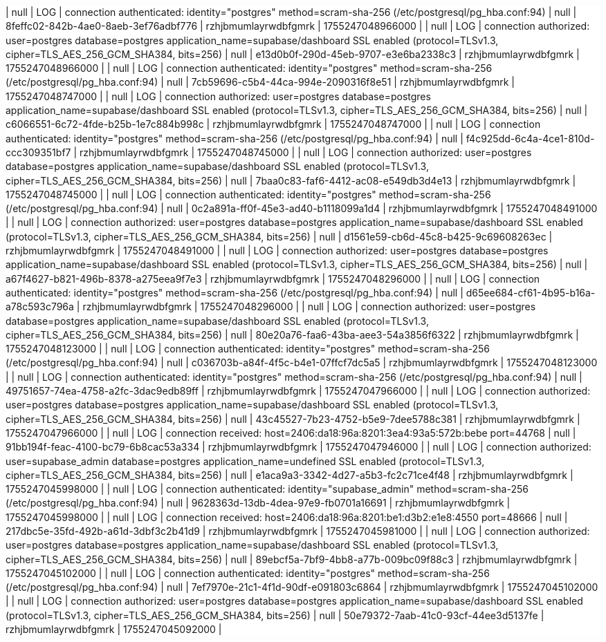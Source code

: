 | null   | LOG            | connection authenticated: identity="postgres" method=scram-sha-256 (/etc/postgresql/pg_hba.conf:94)                                                                | null | 8feffc02-842b-4ae0-8aeb-3ef76adbf776 | rzhjbmumlayrwdbfgmrk | 1755247048966000 |
| null   | LOG            | connection authorized: user=postgres database=postgres application_name=supabase/dashboard SSL enabled (protocol=TLSv1.3, cipher=TLS_AES_256_GCM_SHA384, bits=256) | null | e13d0b0f-290d-45eb-9707-e3e6ba2338c3 | rzhjbmumlayrwdbfgmrk | 1755247048966000 |
| null   | LOG            | connection authenticated: identity="postgres" method=scram-sha-256 (/etc/postgresql/pg_hba.conf:94)                                                                | null | 7cb59696-c5b4-44ca-994e-2090316f8e51 | rzhjbmumlayrwdbfgmrk | 1755247048747000 |
| null   | LOG            | connection authorized: user=postgres database=postgres application_name=supabase/dashboard SSL enabled (protocol=TLSv1.3, cipher=TLS_AES_256_GCM_SHA384, bits=256) | null | c6066551-6c72-4fde-b25b-1e7c884b998c | rzhjbmumlayrwdbfgmrk | 1755247048747000 |
| null   | LOG            | connection authenticated: identity="postgres" method=scram-sha-256 (/etc/postgresql/pg_hba.conf:94)                                                                | null | f4c925dd-6c4a-4ce1-810d-ccc309351bf7 | rzhjbmumlayrwdbfgmrk | 1755247048745000 |
| null   | LOG            | connection authorized: user=postgres database=postgres application_name=supabase/dashboard SSL enabled (protocol=TLSv1.3, cipher=TLS_AES_256_GCM_SHA384, bits=256) | null | 7baa0c83-faf6-4412-ac08-e549db3d4e13 | rzhjbmumlayrwdbfgmrk | 1755247048745000 |
| null   | LOG            | connection authenticated: identity="postgres" method=scram-sha-256 (/etc/postgresql/pg_hba.conf:94)                                                                | null | 0c2a891a-ff0f-45e3-ad40-b1118099a1d4 | rzhjbmumlayrwdbfgmrk | 1755247048491000 |
| null   | LOG            | connection authorized: user=postgres database=postgres application_name=supabase/dashboard SSL enabled (protocol=TLSv1.3, cipher=TLS_AES_256_GCM_SHA384, bits=256) | null | d1561e59-cb6d-45c8-b425-9c69608263ec | rzhjbmumlayrwdbfgmrk | 1755247048491000 |
| null   | LOG            | connection authorized: user=postgres database=postgres application_name=supabase/dashboard SSL enabled (protocol=TLSv1.3, cipher=TLS_AES_256_GCM_SHA384, bits=256) | null | a67f4627-b821-496b-8378-a275eea9f7e3 | rzhjbmumlayrwdbfgmrk | 1755247048296000 |
| null   | LOG            | connection authenticated: identity="postgres" method=scram-sha-256 (/etc/postgresql/pg_hba.conf:94)                                                                | null | d65ee684-cf61-4b95-b16a-a78c593c796a | rzhjbmumlayrwdbfgmrk | 1755247048296000 |
| null   | LOG            | connection authorized: user=postgres database=postgres application_name=supabase/dashboard SSL enabled (protocol=TLSv1.3, cipher=TLS_AES_256_GCM_SHA384, bits=256) | null | 80e20a76-faa6-43ba-aee3-54a3856f6322 | rzhjbmumlayrwdbfgmrk | 1755247048123000 |
| null   | LOG            | connection authenticated: identity="postgres" method=scram-sha-256 (/etc/postgresql/pg_hba.conf:94)                                                                | null | c036703b-a84f-4f5c-b4e1-07ffcf7dc5a5 | rzhjbmumlayrwdbfgmrk | 1755247048123000 |
| null   | LOG            | connection authenticated: identity="postgres" method=scram-sha-256 (/etc/postgresql/pg_hba.conf:94)                                                                | null | 49751657-74ea-4758-a2fc-3dac9edb89ff | rzhjbmumlayrwdbfgmrk | 1755247047966000 |
| null   | LOG            | connection authorized: user=postgres database=postgres application_name=supabase/dashboard SSL enabled (protocol=TLSv1.3, cipher=TLS_AES_256_GCM_SHA384, bits=256) | null | 43c45527-7b23-4752-b5e9-7dee5788c381 | rzhjbmumlayrwdbfgmrk | 1755247047966000 |
| null   | LOG            | connection received: host=2406:da18:96a:8201:3ea4:93a5:572b:bebe port=44768                                                                                        | null | 91bb194f-feac-4100-bc79-6b8cac53a334 | rzhjbmumlayrwdbfgmrk | 1755247047946000 |
| null   | LOG            | connection authorized: user=supabase_admin database=postgres application_name=undefined SSL enabled (protocol=TLSv1.3, cipher=TLS_AES_256_GCM_SHA384, bits=256)    | null | e1aca9a3-3342-4d27-a5b3-fc2c71ce4f48 | rzhjbmumlayrwdbfgmrk | 1755247045998000 |
| null   | LOG            | connection authenticated: identity="supabase_admin" method=scram-sha-256 (/etc/postgresql/pg_hba.conf:94)                                                          | null | 9628363d-13db-4dea-97e9-fb0701a16691 | rzhjbmumlayrwdbfgmrk | 1755247045998000 |
| null   | LOG            | connection received: host=2406:da18:96a:8201:be1:d3b2:e1e8:4550 port=48666                                                                                         | null | 217dbc5e-35fd-492b-a61d-3dbf3c2b41d9 | rzhjbmumlayrwdbfgmrk | 1755247045981000 |
| null   | LOG            | connection authorized: user=postgres database=postgres application_name=supabase/dashboard SSL enabled (protocol=TLSv1.3, cipher=TLS_AES_256_GCM_SHA384, bits=256) | null | 89ebcf5a-7bf9-4bb8-a77b-009bc09f88c3 | rzhjbmumlayrwdbfgmrk | 1755247045102000 |
| null   | LOG            | connection authenticated: identity="postgres" method=scram-sha-256 (/etc/postgresql/pg_hba.conf:94)                                                                | null | 7ef7970e-21c1-4f1d-90df-e091803c6864 | rzhjbmumlayrwdbfgmrk | 1755247045102000 |
| null   | LOG            | connection authorized: user=postgres database=postgres application_name=supabase/dashboard SSL enabled (protocol=TLSv1.3, cipher=TLS_AES_256_GCM_SHA384, bits=256) | null | 50e79372-7aab-41c0-93cf-44ee3d5137fe | rzhjbmumlayrwdbfgmrk | 1755247045092000 |
